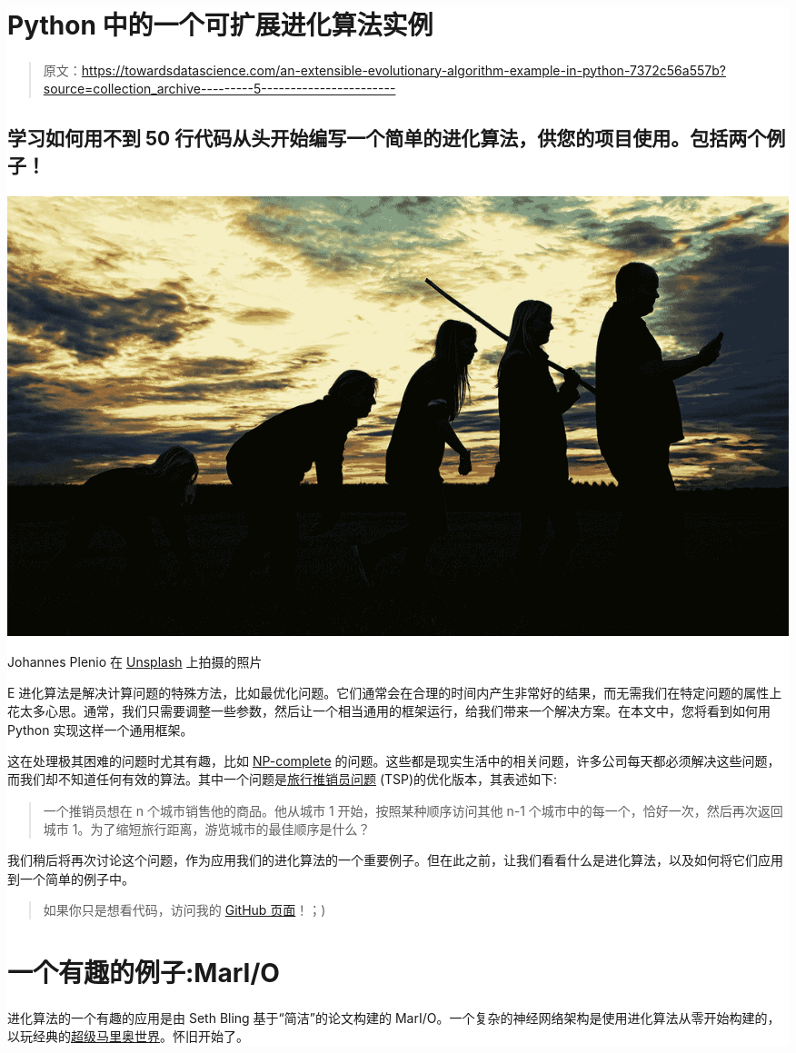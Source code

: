 # Python 中的一个可扩展进化算法实例

> 原文：<https://towardsdatascience.com/an-extensible-evolutionary-algorithm-example-in-python-7372c56a557b?source=collection_archive---------5----------------------->

## 学习如何用不到 50 行代码从头开始编写一个简单的进化算法，供您的项目使用。包括两个例子！

![](img/d88b9dade38d9b691368ff50bd80d62c.png)

Johannes Plenio 在 [Unsplash](https://unsplash.com?utm_source=medium&utm_medium=referral) 上拍摄的照片

E 进化算法是解决计算问题的特殊方法，比如最优化问题。它们通常会在合理的时间内产生非常好的结果，而无需我们在特定问题的属性上花太多心思。通常，我们只需要调整一些参数，然后让一个相当通用的框架运行，给我们带来一个解决方案。在本文中，您将看到如何用 Python 实现这样一个通用框架。

这在处理极其困难的问题时尤其有趣，比如 [NP-complete](https://en.wikipedia.org/wiki/NP-completeness) 的问题。这些都是现实生活中的相关问题，许多公司每天都必须解决这些问题，而我们却不知道任何有效的算法。其中一个问题是[旅行推销员问题](https://en.wikipedia.org/wiki/Travelling_salesman_problem) (TSP)的优化版本，其表述如下:

> 一个推销员想在 n 个城市销售他的商品。他从城市 1 开始，按照某种顺序访问其他 n-1 个城市中的每一个，恰好一次，然后再次返回城市 1。为了缩短旅行距离，游览城市的最佳顺序是什么？

我们稍后将再次讨论这个问题，作为应用我们的进化算法的一个重要例子。但在此之前，让我们看看什么是进化算法，以及如何将它们应用到一个简单的例子中。

> 如果你只是想看代码，访问我的 [GitHub 页面](https://github.com/Garve/Evo)！；)

# 一个有趣的例子:MarI/O

进化算法的一个有趣的应用是由 Seth Bling 基于“简洁”的论文构建的 MarI/O。一个复杂的神经网络架构是使用进化算法从零开始构建的，以玩经典的[超级马里奥世界](https://en.wikipedia.org/wiki/Super_Mario_World)。怀旧开始了。

